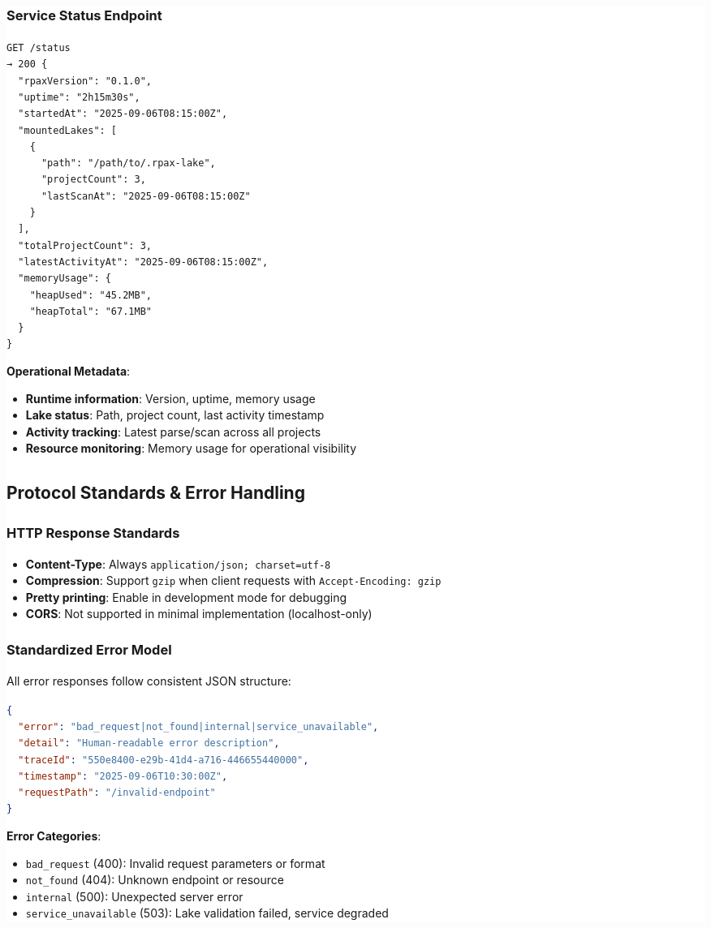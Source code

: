 ### Service Status Endpoint
```
GET /status
→ 200 {
  "rpaxVersion": "0.1.0",
  "uptime": "2h15m30s", 
  "startedAt": "2025-09-06T08:15:00Z",
  "mountedLakes": [
    {
      "path": "/path/to/.rpax-lake",
      "projectCount": 3,
      "lastScanAt": "2025-09-06T08:15:00Z"
    }
  ],
  "totalProjectCount": 3,
  "latestActivityAt": "2025-09-06T08:15:00Z",
  "memoryUsage": {
    "heapUsed": "45.2MB",
    "heapTotal": "67.1MB"
  }
}
```

**Operational Metadata**:
- **Runtime information**: Version, uptime, memory usage
- **Lake status**: Path, project count, last activity timestamp
- **Activity tracking**: Latest parse/scan across all projects
- **Resource monitoring**: Memory usage for operational visibility

## Protocol Standards & Error Handling

### HTTP Response Standards
- **Content-Type**: Always `application/json; charset=utf-8`
- **Compression**: Support `gzip` when client requests with `Accept-Encoding: gzip`
- **Pretty printing**: Enable in development mode for debugging
- **CORS**: Not supported in minimal implementation (localhost-only)

### Standardized Error Model
All error responses follow consistent JSON structure:

```json
{
  "error": "bad_request|not_found|internal|service_unavailable",
  "detail": "Human-readable error description", 
  "traceId": "550e8400-e29b-41d4-a716-446655440000",
  "timestamp": "2025-09-06T10:30:00Z",
  "requestPath": "/invalid-endpoint"
}
```

**Error Categories**:
- `bad_request` (400): Invalid request parameters or format
- `not_found` (404): Unknown endpoint or resource
- `internal` (500): Unexpected server error
- `service_unavailable` (503): Lake validation failed, service degraded
